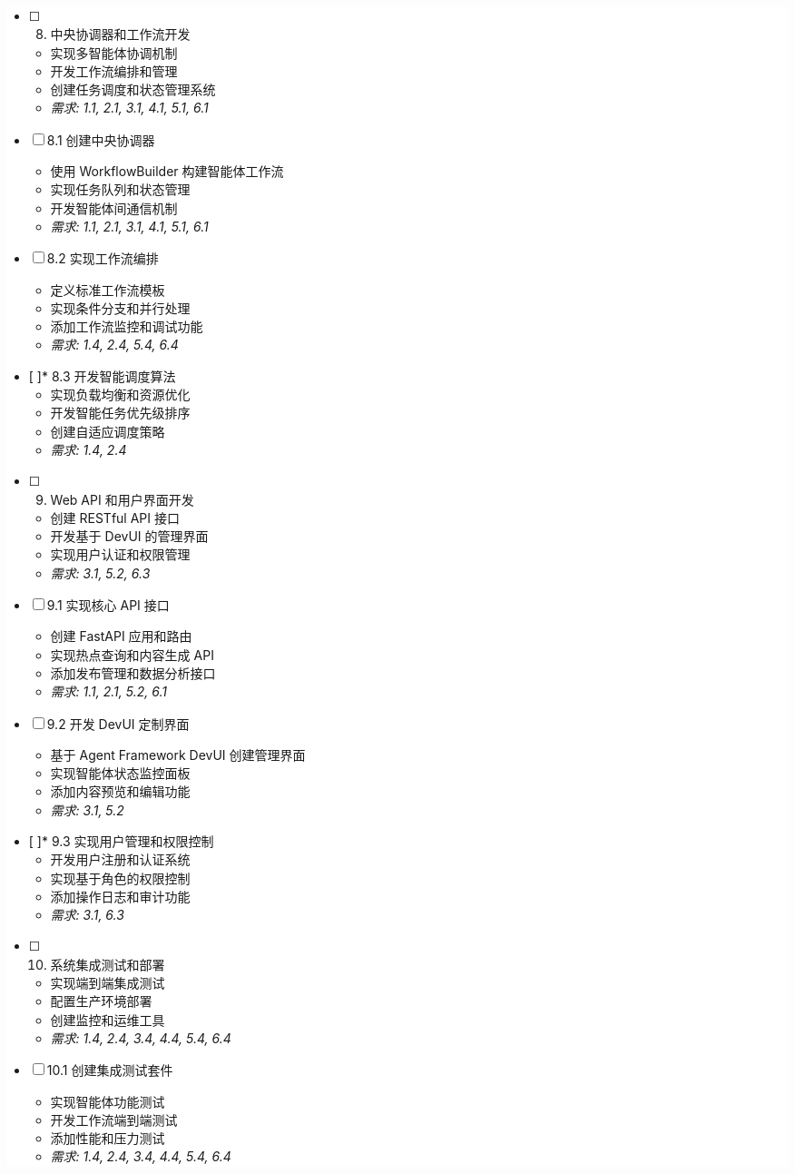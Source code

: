 - [ ] 8. 中央协调器和工作流开发
  - 实现多智能体协调机制
  - 开发工作流编排和管理
  - 创建任务调度和状态管理系统
  - _需求: 1.1, 2.1, 3.1, 4.1, 5.1, 6.1_

- [ ] 8.1 创建中央协调器
  - 使用 WorkflowBuilder 构建智能体工作流
  - 实现任务队列和状态管理
  - 开发智能体间通信机制
  - _需求: 1.1, 2.1, 3.1, 4.1, 5.1, 6.1_

- [ ] 8.2 实现工作流编排
  - 定义标准工作流模板
  - 实现条件分支和并行处理
  - 添加工作流监控和调试功能
  - _需求: 1.4, 2.4, 5.4, 6.4_

- [ ]* 8.3 开发智能调度算法
  - 实现负载均衡和资源优化
  - 开发智能任务优先级排序
  - 创建自适应调度策略
  - _需求: 1.4, 2.4_

- [ ] 9. Web API 和用户界面开发
  - 创建 RESTful API 接口
  - 开发基于 DevUI 的管理界面
  - 实现用户认证和权限管理
  - _需求: 3.1, 5.2, 6.3_

- [ ] 9.1 实现核心 API 接口
  - 创建 FastAPI 应用和路由
  - 实现热点查询和内容生成 API
  - 添加发布管理和数据分析接口
  - _需求: 1.1, 2.1, 5.2, 6.1_

- [ ] 9.2 开发 DevUI 定制界面
  - 基于 Agent Framework DevUI 创建管理界面
  - 实现智能体状态监控面板
  - 添加内容预览和编辑功能
  - _需求: 3.1, 5.2_

- [ ]* 9.3 实现用户管理和权限控制
  - 开发用户注册和认证系统
  - 实现基于角色的权限控制
  - 添加操作日志和审计功能
  - _需求: 3.1, 6.3_

- [ ] 10. 系统集成测试和部署
  - 实现端到端集成测试
  - 配置生产环境部署
  - 创建监控和运维工具
  - _需求: 1.4, 2.4, 3.4, 4.4, 5.4, 6.4_

- [ ] 10.1 创建集成测试套件
  - 实现智能体功能测试
  - 开发工作流端到端测试
  - 添加性能和压力测试
  - _需求: 1.4, 2.4, 3.4, 4.4, 5.4, 6.4_
